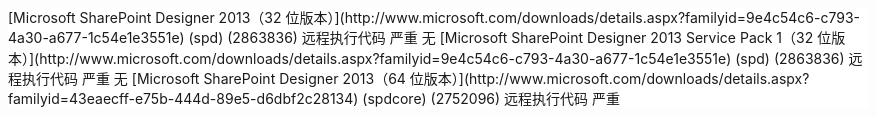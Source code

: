</td>
</tr>
<tr>
<td style="border:1px solid black;">
[Microsoft SharePoint Designer 2013（32 位版本）](http://www.microsoft.com/downloads/details.aspx?familyid=9e4c54c6-c793-4a30-a677-1c54e1e3551e) (spd)  
(2863836)

</td>
<td style="border:1px solid black;">
远程执行代码

</td>
<td style="border:1px solid black;">
严重

</td>
<td style="border:1px solid black;">
无

</td>
</tr>
<tr>
<td style="border:1px solid black;">
[Microsoft SharePoint Designer 2013 Service Pack 1（32 位版本）](http://www.microsoft.com/downloads/details.aspx?familyid=9e4c54c6-c793-4a30-a677-1c54e1e3551e) (spd)  
(2863836)

</td>
<td style="border:1px solid black;">
远程执行代码

</td>
<td style="border:1px solid black;">
严重

</td>
<td style="border:1px solid black;">
无

</td>
</tr>
<tr>
<td style="border:1px solid black;">
[Microsoft SharePoint Designer 2013（64 位版本）](http://www.microsoft.com/downloads/details.aspx?familyid=43eaecff-e75b-444d-89e5-d6dbf2c28134) (spdcore)  
(2752096)

</td>
<td style="border:1px solid black;">
远程执行代码

</td>
<td style="border:1px solid black;">
严重
